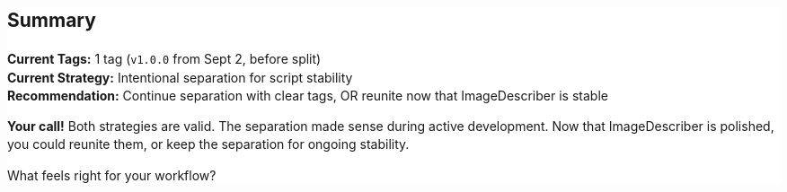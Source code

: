 ## Summary

**Current Tags:** 1 tag (`v1.0.0` from Sept 2, before split)  
**Current Strategy:** Intentional separation for script stability  
**Recommendation:** Continue separation with clear tags, OR reunite now that ImageDescriber is stable  

**Your call!** Both strategies are valid. The separation made sense during active development. Now that ImageDescriber is polished, you could reunite them, or keep the separation for ongoing stability.

What feels right for your workflow?
